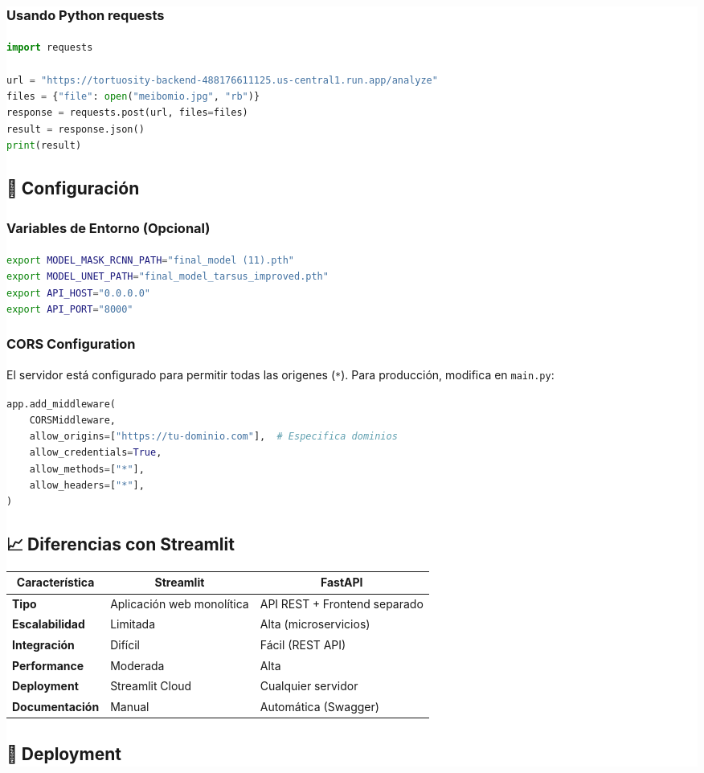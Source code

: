 ### Usando Python requests
```python
import requests

url = "https://tortuosity-backend-488176611125.us-central1.run.app/analyze"
files = {"file": open("meibomio.jpg", "rb")}
response = requests.post(url, files=files)
result = response.json()
print(result)
```

## 🔧 Configuración

### Variables de Entorno (Opcional)
```bash
export MODEL_MASK_RCNN_PATH="final_model (11).pth"
export MODEL_UNET_PATH="final_model_tarsus_improved.pth"
export API_HOST="0.0.0.0"
export API_PORT="8000"
```

### CORS Configuration
El servidor está configurado para permitir todas las origenes (`*`). Para producción, modifica en `main.py`:

```python
app.add_middleware(
    CORSMiddleware,
    allow_origins=["https://tu-dominio.com"],  # Especifica dominios
    allow_credentials=True,
    allow_methods=["*"],
    allow_headers=["*"],
)
```

## 📈 Diferencias con Streamlit

| Característica | Streamlit | FastAPI |
|----------------|-----------|---------|
| **Tipo** | Aplicación web monolítica | API REST + Frontend separado |
| **Escalabilidad** | Limitada | Alta (microservicios) |
| **Integración** | Difícil | Fácil (REST API) |
| **Performance** | Moderada | Alta |
| **Deployment** | Streamlit Cloud | Cualquier servidor |
| **Documentación** | Manual | Automática (Swagger) |

## 🚀 Deployment
